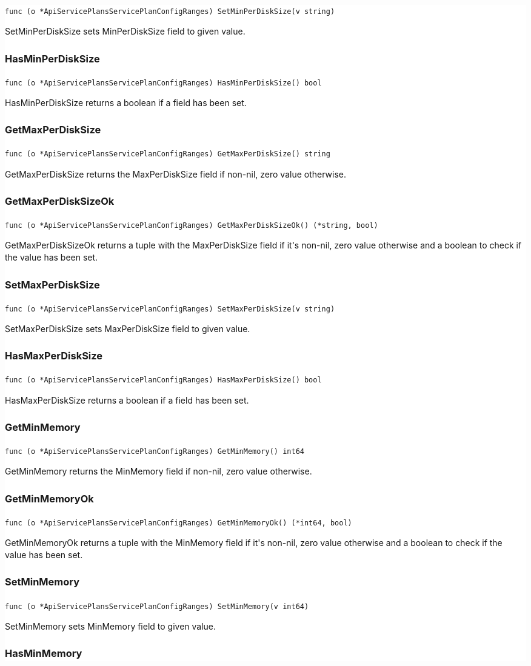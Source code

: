 `func (o *ApiServicePlansServicePlanConfigRanges) SetMinPerDiskSize(v string)`

SetMinPerDiskSize sets MinPerDiskSize field to given value.

### HasMinPerDiskSize

`func (o *ApiServicePlansServicePlanConfigRanges) HasMinPerDiskSize() bool`

HasMinPerDiskSize returns a boolean if a field has been set.

### GetMaxPerDiskSize

`func (o *ApiServicePlansServicePlanConfigRanges) GetMaxPerDiskSize() string`

GetMaxPerDiskSize returns the MaxPerDiskSize field if non-nil, zero value otherwise.

### GetMaxPerDiskSizeOk

`func (o *ApiServicePlansServicePlanConfigRanges) GetMaxPerDiskSizeOk() (*string, bool)`

GetMaxPerDiskSizeOk returns a tuple with the MaxPerDiskSize field if it's non-nil, zero value otherwise
and a boolean to check if the value has been set.

### SetMaxPerDiskSize

`func (o *ApiServicePlansServicePlanConfigRanges) SetMaxPerDiskSize(v string)`

SetMaxPerDiskSize sets MaxPerDiskSize field to given value.

### HasMaxPerDiskSize

`func (o *ApiServicePlansServicePlanConfigRanges) HasMaxPerDiskSize() bool`

HasMaxPerDiskSize returns a boolean if a field has been set.

### GetMinMemory

`func (o *ApiServicePlansServicePlanConfigRanges) GetMinMemory() int64`

GetMinMemory returns the MinMemory field if non-nil, zero value otherwise.

### GetMinMemoryOk

`func (o *ApiServicePlansServicePlanConfigRanges) GetMinMemoryOk() (*int64, bool)`

GetMinMemoryOk returns a tuple with the MinMemory field if it's non-nil, zero value otherwise
and a boolean to check if the value has been set.

### SetMinMemory

`func (o *ApiServicePlansServicePlanConfigRanges) SetMinMemory(v int64)`

SetMinMemory sets MinMemory field to given value.

### HasMinMemory
